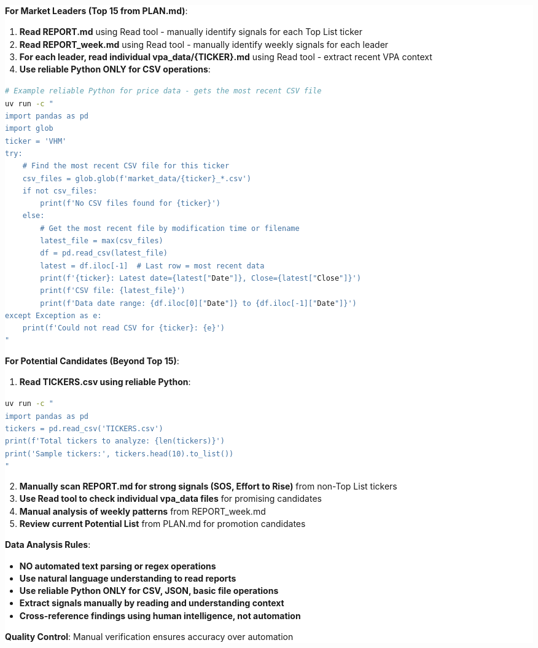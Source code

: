 **For Market Leaders (Top 15 from PLAN.md)**:
1. **Read REPORT.md** using Read tool - manually identify signals for each Top List ticker
2. **Read REPORT_week.md** using Read tool - manually identify weekly signals for each leader
3. **For each leader, read individual vpa_data/{TICKER}.md** using Read tool - extract recent VPA context
4. **Use reliable Python ONLY for CSV operations**:
```bash
# Example reliable Python for price data - gets the most recent CSV file
uv run -c "
import pandas as pd
import glob
ticker = 'VHM'
try:
    # Find the most recent CSV file for this ticker
    csv_files = glob.glob(f'market_data/{ticker}_*.csv')
    if not csv_files:
        print(f'No CSV files found for {ticker}')
    else:
        # Get the most recent file by modification time or filename
        latest_file = max(csv_files)
        df = pd.read_csv(latest_file)
        latest = df.iloc[-1]  # Last row = most recent data
        print(f'{ticker}: Latest date={latest["Date"]}, Close={latest["Close"]}')
        print(f'CSV file: {latest_file}')
        print(f'Data date range: {df.iloc[0]["Date"]} to {df.iloc[-1]["Date"]}')
except Exception as e:
    print(f'Could not read CSV for {ticker}: {e}')
"
```

**For Potential Candidates (Beyond Top 15)**:
1. **Read TICKERS.csv using reliable Python**:
```bash
uv run -c "
import pandas as pd
tickers = pd.read_csv('TICKERS.csv')
print(f'Total tickers to analyze: {len(tickers)}')
print('Sample tickers:', tickers.head(10).to_list())
"
```
2. **Manually scan REPORT.md for strong signals (SOS, Effort to Rise)** from non-Top List tickers
3. **Use Read tool to check individual vpa_data files** for promising candidates
4. **Manual analysis of weekly patterns** from REPORT_week.md
5. **Review current Potential List** from PLAN.md for promotion candidates

**Data Analysis Rules**:
- **NO automated text parsing or regex operations**
- **Use natural language understanding to read reports**
- **Use reliable Python ONLY for CSV, JSON, basic file operations**
- **Extract signals manually by reading and understanding context**
- **Cross-reference findings using human intelligence, not automation**

**Quality Control**: Manual verification ensures accuracy over automation
